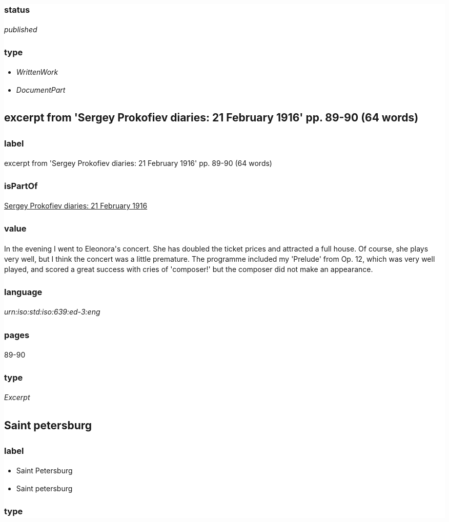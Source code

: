 ### status


*published*

### type

 - *WrittenWork*

 - *DocumentPart*

## excerpt from 'Sergey Prokofiev diaries: 21 February 1916' pp. 89-90 (64 words)

### label


excerpt from 'Sergey Prokofiev diaries: 21 February 1916' pp. 89-90 (64 words)

### isPartOf


[Sergey Prokofiev diaries: 21 February 1916](#Sergey-Prokofiev-diaries-21-February-1916)

### value


<p>In the evening I went to Eleonora's concert. She has doubled the ticket prices and attracted a full house. Of course, she plays very well, but I think the concert was a little premature. The programme included my 'Prelude' from Op. 12, which was very well played, and scored a great success with cries of 'composer!' but the composer did not make an appearance.</p>

### language


*urn:iso:std:iso:639:ed-3:eng*

### pages


89-90

### type


*Excerpt*

## Saint petersburg

### label

 - Saint Petersburg

 - Saint petersburg

### type
